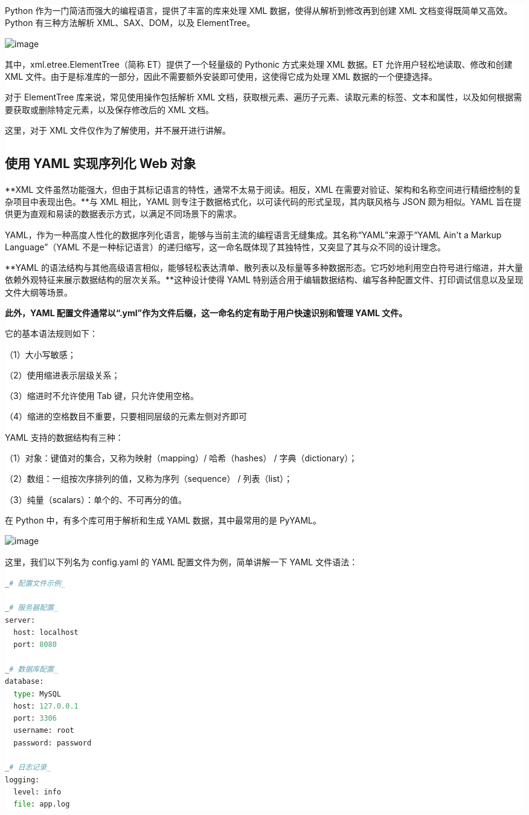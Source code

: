 Python 作为一门简洁而强大的编程语言，提供了丰富的库来处理 XML 数据，使得从解析到修改再到创建 XML 文档变得既简单又高效。Python 有三种方法解析 XML、SAX、DOM，以及 ElementTree。

![image](https://img2024.cnblogs.com/blog/2591203/202411/2591203-20241107002852999-898034751.png)


其中，xml.etree.ElementTree（简称 ET）提供了一个轻量级的 Pythonic 方式来处理 XML 数据。ET 允许用户轻松地读取、修改和创建 XML 文件。由于是标准库的一部分，因此不需要额外安装即可使用，这使得它成为处理 XML 数据的一个便捷选择。

对于 ElementTree 库来说，常见使用操作包括解析 XML 文档，获取根元素、遍历子元素、读取元素的标签、文本和属性，以及如何根据需要获取或删除特定元素，以及保存修改后的 XML 文档。

这里，对于 XML 文件仅作为了解使用，并不展开进行讲解。

## 使用 YAML 实现序列化 Web 对象

**XML 文件虽然功能强大，但由于其标记语言的特性，通常不太易于阅读。相反，XML 在需要对验证、架构和名称空间进行精细控制的复杂项目中表现出色。**与 XML 相比，YAML 则专注于数据格式化，以可读代码的形式呈现，其内联风格与 JSON 颇为相似。YAML 旨在提供更为直观和易读的数据表示方式，以满足不同场景下的需求。

YAML，作为一种高度人性化的数据序列化语言，能够与当前主流的编程语言无缝集成。其名称“YAML”来源于“YAML Ain't a Markup Language”（YAML 不是一种标记语言）的递归缩写，这一命名既体现了其独特性，又突显了其与众不同的设计理念。

**YAML 的语法结构与其他高级语言相似，能够轻松表达清单、散列表以及标量等多种数据形态。它巧妙地利用空白符号进行缩进，并大量依赖外观特征来展示数据结构的层次关系。**这种设计使得 YAML 特别适合用于编辑数据结构、编写各种配置文件、打印调试信息以及呈现文件大纲等场景。

**此外，YAML 配置文件通常以“.yml”作为文件后缀，这一命名约定有助于用户快速识别和管理 YAML 文件。**

它的基本语法规则如下：

（1）大小写敏感；

（2）使用缩进表示层级关系；

（3）缩进时不允许使用 Tab 键，只允许使用空格。

（4）缩进的空格数目不重要，只要相同层级的元素左侧对齐即可

YAML 支持的数据结构有三种：

（1）对象：键值对的集合，又称为映射（mapping）/ 哈希（hashes） / 字典（dictionary）；

（2）数组：一组按次序排列的值，又称为序列（sequence） / 列表（list）；

（3）纯量（scalars）：单个的、不可再分的值。

在 Python 中，有多个库可用于解析和生成 YAML 数据，其中最常用的是 PyYAML。

![image](https://img2024.cnblogs.com/blog/2591203/202411/2591203-20241107002903941-1216474705.png)


这里，我们以下列名为 config.yaml 的 YAML 配置文件为例，简单讲解一下 YAML 文件语法：

```python
_# 配置文件示例_
  
_# 服务器配置_
server:  
  host: localhost  
  port: 8080  

_# 数据库配置_
database:  
  type: MySQL  
  host: 127.0.0.1  
  port: 3306  
  username: root  
  password: password  

_# 日志记录_
logging:  
  level: info  
  file: app.log

```